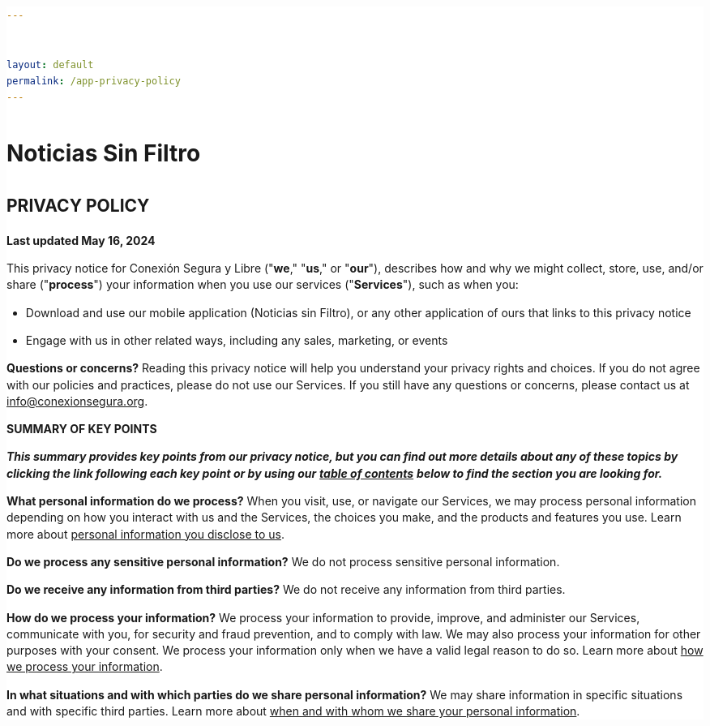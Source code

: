 ```yaml
---


layout: default
permalink: /app-privacy-policy
---
```


# Noticias Sin Filtro
## PRIVACY POLICY

**Last updated May 16, 2024**

This privacy notice for Conexión Segura y Libre ("**we**," "**us**," or "**our**"), describes how and why we might collect, store, use, and/or share ("**process**") your information when you use our services ("**Services**"), such as when you:

*   Download and use our mobile application (Noticias sin Filtro), or any other application of ours that links to this privacy notice

*   Engage with us in other related ways, including any sales, marketing, or events

**Questions or concerns?**
Reading this privacy notice will help you understand your privacy rights and choices. If you do not agree with our policies and practices, please do not use our Services. If you still have any questions or concerns, please contact us at info@conexionsegura.org.

**SUMMARY OF KEY POINTS**

**_This summary provides key points from our privacy notice, but you can find out more details about any of these topics by clicking the link following each key point or by using our_** [**_table of contents_**](#toc) **_below to find the section you are looking for._**

**What personal information do we process?** When you visit, use, or navigate our Services, we may process personal information depending on how you interact with us and the Services, the choices you make, and the products and features you use. Learn more about [personal information you disclose to us](#personalinfo).

**Do we process any sensitive personal information?** We do not process sensitive personal information.

**Do we receive any information from third parties?** We do not receive any information from third parties.

**How do we process your information?** We process your information to provide, improve, and administer our Services, communicate with you, for security and fraud prevention, and to comply with law. We may also process your information for other purposes with your consent. We process your information only when we have a valid legal reason to do so. Learn more about [how we process your information](#infouse).

**In what situations and with which parties do we share personal information?** We may share information in specific situations and with specific third parties. Learn more about [when and with whom we share your personal information](#whoshare).
